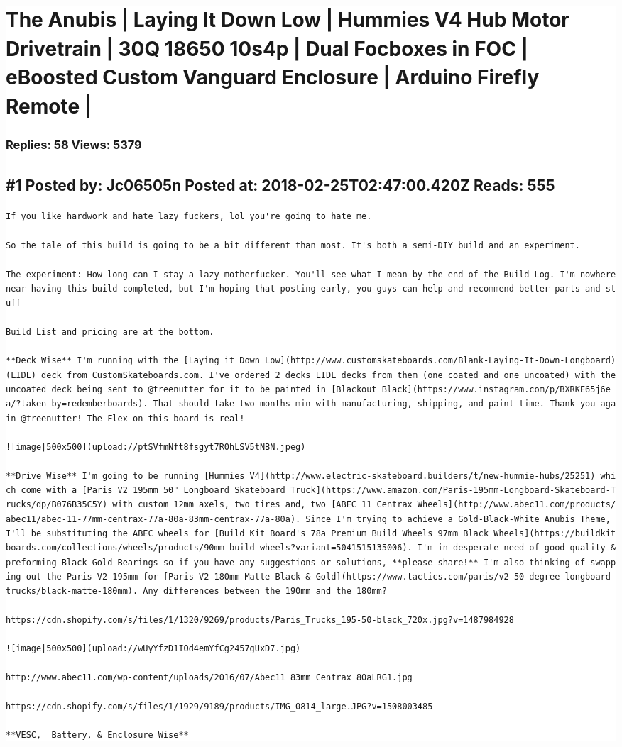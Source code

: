 # The Anubis &#124; Laying It Down Low &#124; Hummies V4 Hub Motor Drivetrain &#124; 30Q 18650 10s4p &#124; Dual Focboxes in FOC &#124; eBoosted Custom Vanguard Enclosure &#124; Arduino Firefly Remote &#124;

### Replies: 58 Views: 5379

## \#1 Posted by: Jc06505n Posted at: 2018-02-25T02:47:00.420Z Reads: 555

```
If you like hardwork and hate lazy fuckers, lol you're going to hate me.

So the tale of this build is going to be a bit different than most. It's both a semi-DIY build and an experiment. 

The experiment: How long can I stay a lazy motherfucker. You'll see what I mean by the end of the Build Log. I'm nowhere near having this build completed, but I'm hoping that posting early, you guys can help and recommend better parts and stuff

Build List and pricing are at the bottom. 

**Deck Wise** I'm running with the [Laying it Down Low](http://www.customskateboards.com/Blank-Laying-It-Down-Longboard) (LIDL) deck from CustomSkateboards.com. I've ordered 2 decks LIDL decks from them (one coated and one uncoated) with the uncoated deck being sent to @treenutter for it to be painted in [Blackout Black](https://www.instagram.com/p/BXRKE65j6ea/?taken-by=redemberboards). That should take two months min with manufacturing, shipping, and paint time. Thank you again @treenutter! The Flex on this board is real! 

![image|500x500](upload://ptSVfmNft8fsgyt7R0hLSV5tNBN.jpeg)

**Drive Wise** I'm going to be running [Hummies V4](http://www.electric-skateboard.builders/t/new-hummie-hubs/25251) which come with a [Paris V2 195mm 50° Longboard Skateboard Truck](https://www.amazon.com/Paris-195mm-Longboard-Skateboard-Trucks/dp/B076B35C5Y) with custom 12mm axels, two tires and, two [ABEC 11 Centrax Wheels](http://www.abec11.com/products/abec11/abec-11-77mm-centrax-77a-80a-83mm-centrax-77a-80a). Since I'm trying to achieve a Gold-Black-White Anubis Theme, I'll be substituting the ABEC wheels for [Build Kit Board's 78a Premium Build Wheels 97mm Black Wheels](https://buildkitboards.com/collections/wheels/products/90mm-build-wheels?variant=5041515135006). I'm in desperate need of good quality & preforming Black-Gold Bearings so if you have any suggestions or solutions, **please share!** I'm also thinking of swapping out the Paris V2 195mm for [Paris V2 180mm Matte Black & Gold](https://www.tactics.com/paris/v2-50-degree-longboard-trucks/black-matte-180mm). Any differences between the 190mm and the 180mm? 

https://cdn.shopify.com/s/files/1/1320/9269/products/Paris_Trucks_195-50-black_720x.jpg?v=1487984928

![image|500x500](upload://wUyYfzD1IOd4emYfCg2457gUxD7.jpg)

http://www.abec11.com/wp-content/uploads/2016/07/Abec11_83mm_Centrax_80aLRG1.jpg

https://cdn.shopify.com/s/files/1/1929/9189/products/IMG_0814_large.JPG?v=1508003485

**VESC,  Battery, & Enclosure Wise**

```